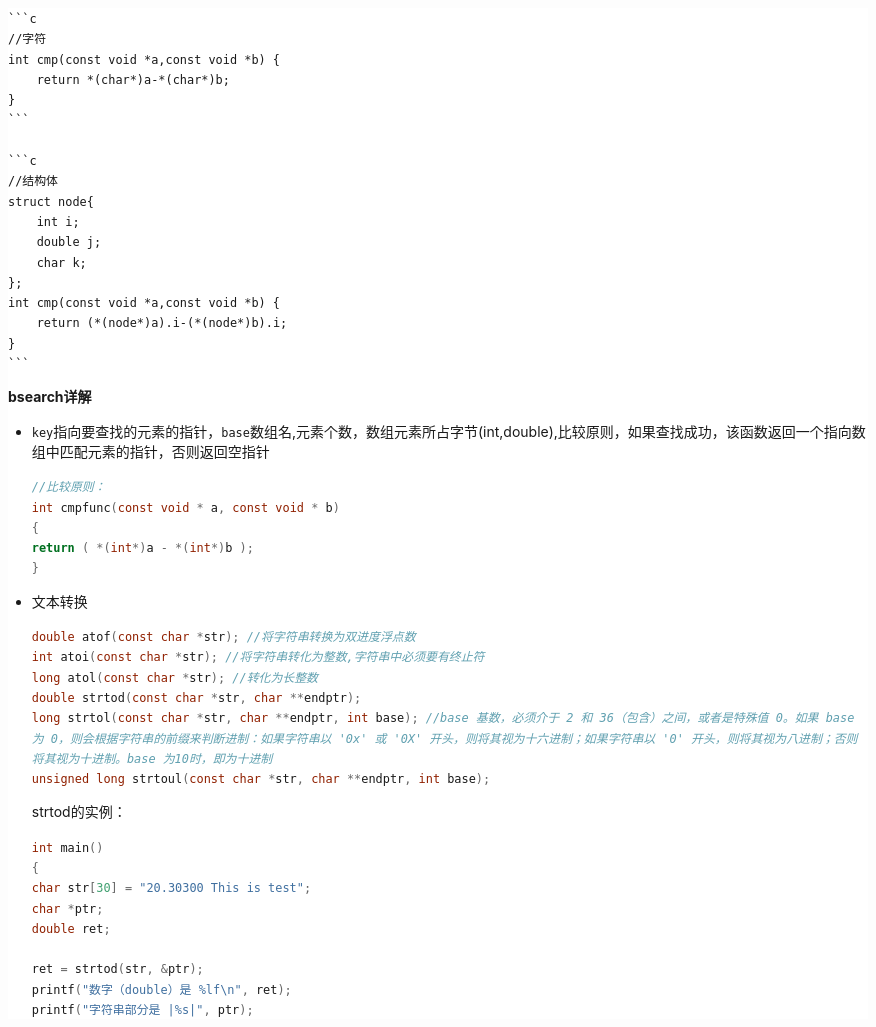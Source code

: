     ```c
    //字符
    int cmp(const void *a,const void *b) {
        return *(char*)a-*(char*)b;
    }
    ```

    ```c
    //结构体
    struct node{
        int i;
        double j;
        char k;
    };
    int cmp(const void *a,const void *b) {
        return (*(node*)a).i-(*(node*)b).i;
    }
    ```

**bsearch详解**

* `key`指向要查找的元素的指针，`base`数组名,元素个数，数组元素所占字节(int,double),比较原则，如果查找成功，该函数返回一个指向数组中匹配元素的指针，否则返回空指针

    ```c
    //比较原则：
    int cmpfunc(const void * a, const void * b)
    {
    return ( *(int*)a - *(int*)b );
    }
    ```

* 文本转换

    ```c
    double atof(const char *str); //将字符串转换为双进度浮点数
    int atoi(const char *str); //将字符串转化为整数,字符串中必须要有终止符
    long atol(const char *str); //转化为长整数
    double strtod(const char *str, char **endptr); 
    long strtol(const char *str, char **endptr, int base); //base 基数，必须介于 2 和 36（包含）之间，或者是特殊值 0。如果 base 为 0，则会根据字符串的前缀来判断进制：如果字符串以 '0x' 或 '0X' 开头，则将其视为十六进制；如果字符串以 '0' 开头，则将其视为八进制；否则将其视为十进制。base 为10时，即为十进制
    unsigned long strtoul(const char *str, char **endptr, int base);
    ```

    strtod的实例：
    ```c
    int main()
    {
    char str[30] = "20.30300 This is test";
    char *ptr;
    double ret;

    ret = strtod(str, &ptr);
    printf("数字（double）是 %lf\n", ret);
    printf("字符串部分是 |%s|", ptr);
